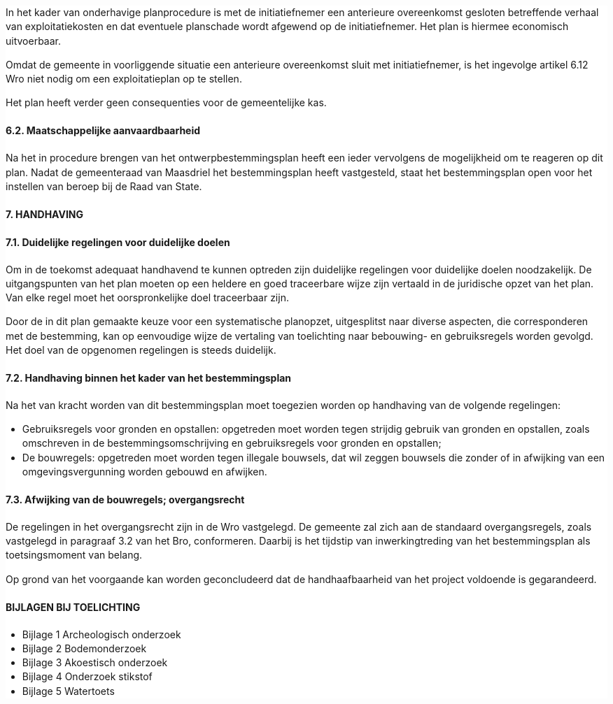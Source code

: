 In het kader van onderhavige planprocedure is met de initiatiefnemer een anterieure overeenkomst gesloten betreffende verhaal van exploitatiekosten en dat eventuele planschade wordt afgewend op de initiatiefnemer. Het plan is hiermee economisch uitvoerbaar.

Omdat de gemeente in voorliggende situatie een anterieure overeenkomst sluit met initiatiefnemer, is het ingevolge artikel 6.12 Wro niet nodig om een exploitatieplan op te stellen.

Het plan heeft verder geen consequenties voor de gemeentelijke kas.

#### **6.2. Maatschappelijke aanvaardbaarheid**

Na het in procedure brengen van het ontwerpbestemmingsplan heeft een ieder vervolgens de mogelijkheid om te reageren op dit plan. Nadat de gemeenteraad van Maasdriel het bestemmingsplan heeft vastgesteld, staat het bestemmingsplan open voor het instellen van beroep bij de Raad van State.

#### **7. HANDHAVING**

#### **7.1. Duidelijke regelingen voor duidelijke doelen**

Om in de toekomst adequaat handhavend te kunnen optreden zijn duidelijke regelingen voor duidelijke doelen noodzakelijk. De uitgangspunten van het plan moeten op een heldere en goed traceerbare wijze zijn vertaald in de juridische opzet van het plan. Van elke regel moet het oorspronkelijke doel traceerbaar zijn.

Door de in dit plan gemaakte keuze voor een systematische planopzet, uitgesplitst naar diverse aspecten, die corresponderen met de bestemming, kan op eenvoudige wijze de vertaling van toelichting naar bebouwing- en gebruiksregels worden gevolgd. Het doel van de opgenomen regelingen is steeds duidelijk.

#### **7.2. Handhaving binnen het kader van het bestemmingsplan**

Na het van kracht worden van dit bestemmingsplan moet toegezien worden op handhaving van de volgende regelingen:

- Gebruiksregels voor gronden en opstallen: opgetreden moet worden tegen strijdig gebruik van gronden en opstallen, zoals omschreven in de bestemmingsomschrijving en gebruiksregels voor gronden en opstallen;
- De bouwregels: opgetreden moet worden tegen illegale bouwsels, dat wil zeggen bouwsels die zonder of in afwijking van een omgevingsvergunning worden gebouwd en afwijken.

#### **7.3. Afwijking van de bouwregels; overgangsrecht**

De regelingen in het overgangsrecht zijn in de Wro vastgelegd. De gemeente zal zich aan de standaard overgangsregels, zoals vastgelegd in paragraaf 3.2 van het Bro, conformeren. Daarbij is het tijdstip van inwerkingtreding van het bestemmingsplan als toetsingsmoment van belang.

Op grond van het voorgaande kan worden geconcludeerd dat de handhaafbaarheid van het project voldoende is gegarandeerd.

#### **BIJLAGEN BIJ TOELICHTING**

- Bijlage 1 Archeologisch onderzoek
- Bijlage 2 Bodemonderzoek
- Bijlage 3 Akoestisch onderzoek
- Bijlage 4 Onderzoek stikstof
- Bijlage 5 Watertoets